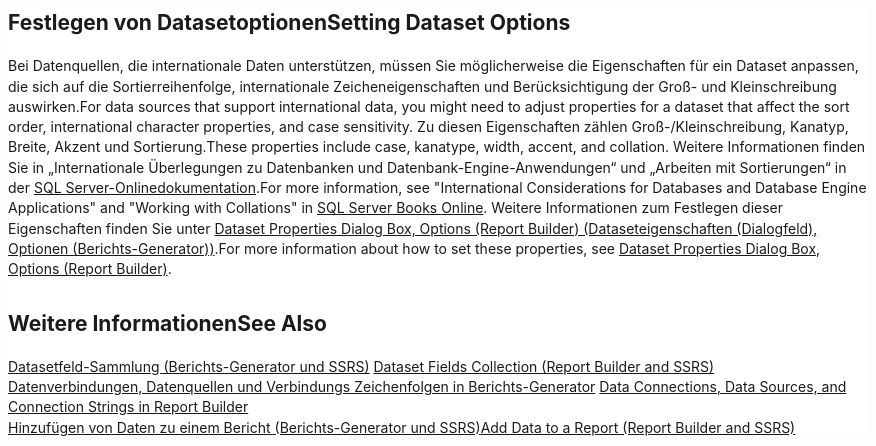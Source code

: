 ##  <a name="setting-dataset-options"></a><a name="Options"></a> <span data-ttu-id="8b100-353">Festlegen von Datasetoptionen</span><span class="sxs-lookup"><span data-stu-id="8b100-353">Setting Dataset Options</span></span>  
 <span data-ttu-id="8b100-354">Bei Datenquellen, die internationale Daten unterstützen, müssen Sie möglicherweise die Eigenschaften für ein Dataset anpassen, die sich auf die Sortierreihenfolge, internationale Zeicheneigenschaften und Berücksichtigung der Groß- und Kleinschreibung auswirken.</span><span class="sxs-lookup"><span data-stu-id="8b100-354">For data sources that support international data, you might need to adjust properties for a dataset that affect the sort order, international character properties, and case sensitivity.</span></span> <span data-ttu-id="8b100-355">Zu diesen Eigenschaften zählen Groß-/Kleinschreibung, Kanatyp, Breite, Akzent und Sortierung.</span><span class="sxs-lookup"><span data-stu-id="8b100-355">These properties include case, kanatype, width, accent, and collation.</span></span> <span data-ttu-id="8b100-356">Weitere Informationen finden Sie in „Internationale Überlegungen zu Datenbanken und Datenbank-Engine-Anwendungen“ und „Arbeiten mit Sortierungen“ in der [SQL Server-Onlinedokumentation](https://go.microsoft.com/fwlink/?linkid=98335).</span><span class="sxs-lookup"><span data-stu-id="8b100-356">For more information, see "International Considerations for Databases and Database Engine Applications" and "Working with Collations" in [SQL Server Books Online](https://go.microsoft.com/fwlink/?linkid=98335).</span></span> <span data-ttu-id="8b100-357">Weitere Informationen zum Festlegen dieser Eigenschaften finden Sie unter [Dataset Properties Dialog Box, Options (Report Builder) (Dataseteigenschaften (Dialogfeld), Optionen (Berichts-Generator))](dataset-properties-dialog-box-options-report-builder.md).</span><span class="sxs-lookup"><span data-stu-id="8b100-357">For more information about how to set these properties, see [Dataset Properties Dialog Box, Options &#40;Report Builder&#41;](dataset-properties-dialog-box-options-report-builder.md).</span></span>  
  
## <a name="see-also"></a><span data-ttu-id="8b100-358">Weitere Informationen</span><span class="sxs-lookup"><span data-stu-id="8b100-358">See Also</span></span>  
 <span data-ttu-id="8b100-359">[Datasetfeld-Sammlung &#40;Berichts-Generator und SSRS&#41;](dataset-fields-collection-report-builder-and-ssrs.md) </span><span class="sxs-lookup"><span data-stu-id="8b100-359">[Dataset Fields Collection &#40;Report Builder and SSRS&#41;](dataset-fields-collection-report-builder-and-ssrs.md) </span></span>  
 <span data-ttu-id="8b100-360">[Datenverbindungen, Datenquellen und Verbindungs Zeichenfolgen in Berichts-Generator](../data-connections-data-sources-and-connection-strings-in-report-builder.md) </span><span class="sxs-lookup"><span data-stu-id="8b100-360">[Data Connections, Data Sources, and Connection Strings in Report Builder](../data-connections-data-sources-and-connection-strings-in-report-builder.md) </span></span>  
 [<span data-ttu-id="8b100-361">Hinzufügen von Daten zu einem Bericht &#40;Berichts-Generator und SSRS&#41;</span><span class="sxs-lookup"><span data-stu-id="8b100-361">Add Data to a Report &#40;Report Builder and SSRS&#41;</span></span>](report-datasets-ssrs.md)  
  
  
